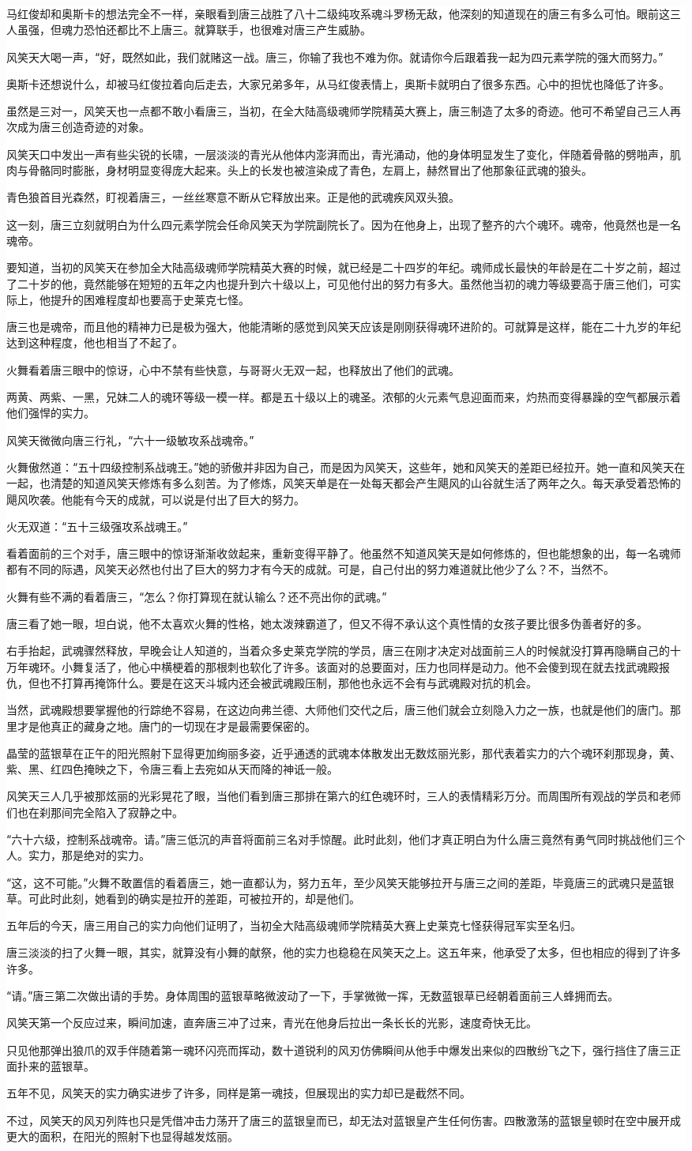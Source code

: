 马红俊却和奥斯卡的想法完全不一样，亲眼看到唐三战胜了八十二级纯攻系魂斗罗杨无敌，他深刻的知道现在的唐三有多么可怕。眼前这三人虽强，但魂力恐怕还都比不上唐三。就算联手，也很难对唐三产生威胁。

风笑天大喝一声，“好，既然如此，我们就赌这一战。唐三，你输了我也不难为你。就请你今后跟着我一起为四元素学院的强大而努力。”

奥斯卡还想说什么，却被马红俊拉着向后走去，大家兄弟多年，从马红俊表情上，奥斯卡就明白了很多东西。心中的担忧也降低了许多。

虽然是三对一，风笑天也一点都不敢小看唐三，当初，在全大陆高级魂师学院精英大赛上，唐三制造了太多的奇迹。他可不希望自己三人再次成为唐三创造奇迹的对象。

风笑天口中发出一声有些尖锐的长啸，一层淡淡的青光从他体内澎湃而出，青光涌动，他的身体明显发生了变化，伴随着骨骼的劈啪声，肌肉与骨骼同时膨胀，身材明显变得庞大起来。头上的长发也被渲染成了青色，左肩上，赫然冒出了他那象征武魂的狼头。

青色狼首目光森然，盯视着唐三，一丝丝寒意不断从它释放出来。正是他的武魂疾风双头狼。

这一刻，唐三立刻就明白为什么四元素学院会任命风笑天为学院副院长了。因为在他身上，出现了整齐的六个魂环。魂帝，他竟然也是一名魂帝。

要知道，当初的风笑天在参加全大陆高级魂师学院精英大赛的时候，就已经是二十四岁的年纪。魂师成长最快的年龄是在二十岁之前，超过了二十岁的他，竟然能够在短短的五年之内也提升到六十级以上，可见他付出的努力有多大。虽然他当初的魂力等级要高于唐三他们，可实际上，他提升的困难程度却也要高于史莱克七怪。

唐三也是魂帝，而且他的精神力已是极为强大，他能清晰的感觉到风笑天应该是刚刚获得魂环进阶的。可就算是这样，能在二十九岁的年纪达到这种程度，他也相当了不起了。

火舞看着唐三眼中的惊讶，心中不禁有些快意，与哥哥火无双一起，也释放出了他们的武魂。

两黄、两紫、一黑，兄妹二人的魂环等级一模一样。都是五十级以上的魂圣。浓郁的火元素气息迎面而来，灼热而变得暴躁的空气都展示着他们强悍的实力。

风笑天微微向唐三行礼，“六十一级敏攻系战魂帝。”

火舞傲然道：“五十四级控制系战魂王。”她的骄傲并非因为自己，而是因为风笑天，这些年，她和风笑天的差距已经拉开。她一直和风笑天在一起，也清楚的知道风笑天修炼有多么刻苦。为了修炼，风笑天单是在一处每天都会产生飓风的山谷就生活了两年之久。每天承受着恐怖的飓风吹袭。他能有今天的成就，可以说是付出了巨大的努力。

火无双道：“五十三级强攻系战魂王。”

看着面前的三个对手，唐三眼中的惊讶渐渐收敛起来，重新变得平静了。他虽然不知道风笑天是如何修炼的，但也能想象的出，每一名魂师都有不同的际遇，风笑天必然也付出了巨大的努力才有今天的成就。可是，自己付出的努力难道就比他少了么？不，当然不。

火舞有些不满的看着唐三，“怎么？你打算现在就认输么？还不亮出你的武魂。”

唐三看了她一眼，坦白说，他不太喜欢火舞的性格，她太泼辣霸道了，但又不得不承认这个真性情的女孩子要比很多伪善者好的多。

右手抬起，武魂骤然释放，早晚会让人知道的，当着众多史莱克学院的学员，唐三在刚才决定对战面前三人的时候就没打算再隐瞒自己的十万年魂环。小舞复活了，他心中横梗着的那根刺也软化了许多。该面对的总要面对，压力也同样是动力。他不会傻到现在就去找武魂殿报仇，但也不打算再掩饰什么。要是在这天斗城内还会被武魂殿压制，那他也永远不会有与武魂殿对抗的机会。

当然，武魂殿想要掌握他的行踪绝不容易，在这边向弗兰德、大师他们交代之后，唐三他们就会立刻隐入力之一族，也就是他们的唐门。那里才是他真正的藏身之地。唐门的一切现在才是最需要保密的。

晶莹的蓝银草在正午的阳光照射下显得更加绚丽多姿，近乎通透的武魂本体散发出无数炫丽光影，那代表着实力的六个魂环刹那现身，黄、紫、黑、红四色掩映之下，令唐三看上去宛如从天而降的神诋一般。

风笑天三人几乎被那炫丽的光彩晃花了眼，当他们看到唐三那排在第六的红色魂环时，三人的表情精彩万分。而周围所有观战的学员和老师们也在刹那间完全陷入了寂静之中。

“六十六级，控制系战魂帝。请。”唐三低沉的声音将面前三名对手惊醒。此时此刻，他们才真正明白为什么唐三竟然有勇气同时挑战他们三个人。实力，那是绝对的实力。

“这，这不可能。”火舞不敢置信的看着唐三，她一直都认为，努力五年，至少风笑天能够拉开与唐三之间的差距，毕竟唐三的武魂只是蓝银草。可此时此刻，她看到的确实是拉开的差距，可被拉开的，却是他们。

五年后的今天，唐三用自己的实力向他们证明了，当初全大陆高级魂师学院精英大赛上史莱克七怪获得冠军实至名归。

唐三淡淡的扫了火舞一眼，其实，就算没有小舞的献祭，他的实力也稳稳在风笑天之上。这五年来，他承受了太多，但也相应的得到了许多许多。

“请。”唐三第二次做出请的手势。身体周围的蓝银草略微波动了一下，手掌微微一挥，无数蓝银草已经朝着面前三人蜂拥而去。

风笑天第一个反应过来，瞬间加速，直奔唐三冲了过来，青光在他身后拉出一条长长的光影，速度奇快无比。

只见他那弹出狼爪的双手伴随着第一魂环闪亮而挥动，数十道锐利的风刃仿佛瞬间从他手中爆发出来似的四散纷飞之下，强行挡住了唐三正面扑来的蓝银草。

五年不见，风笑天的实力确实进步了许多，同样是第一魂技，但展现出的实力却已是截然不同。

不过，风笑天的风刃列阵也只是凭借冲击力荡开了唐三的蓝银皇而已，却无法对蓝银皇产生任何伤害。四散激荡的蓝银皇顿时在空中展开成更大的面积，在阳光的照射下也显得越发炫丽。
